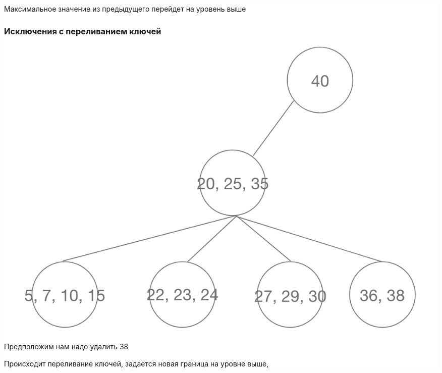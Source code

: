 Максимальное значение из предыдущего перейдет на уровень выше

### Исключения с переливанием ключей

![](index/5832D250-926D-48F8-8862-401CA7495514.png)

Предположим нам надо удалить 38

Происходит переливание ключей, задается новая граница на уровне выше,
